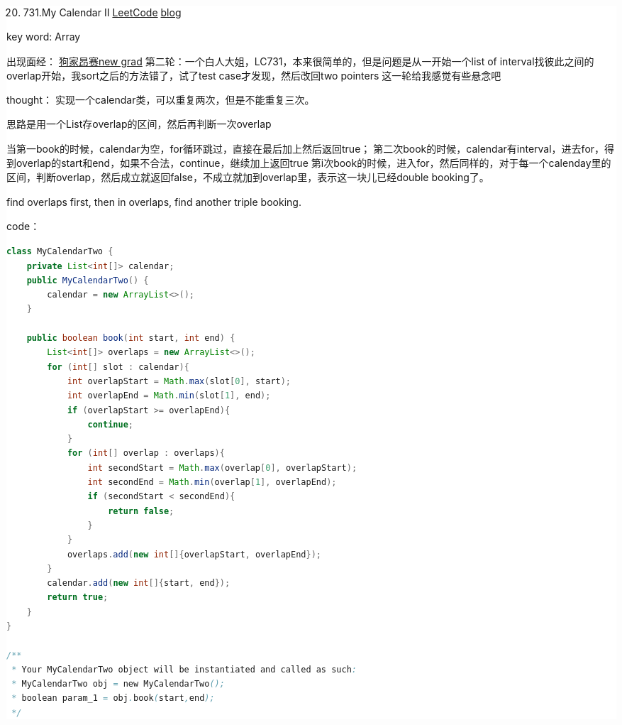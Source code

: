 
20. 731.My Calendar II
[LeetCode](https://leetcode.com/problems/my-calendar-ii/description/)
[blog]()

key word: Array

出现面经：
[狗家昂赛new grad](https://www.1point3acres.com/bbs/forum.php?mod=viewthread&tid=450642)
第二轮：一个白人大姐，LC731，本来很简单的，但是问题是从一开始一个list of interval找彼此之间的overlap开始，我sort之后的方法错了，试了test case才发现，然后改回two pointers
这一轮给我感觉有些悬念吧

thought：
实现一个calendar类，可以重复两次，但是不能重复三次。

思路是用一个List存overlap的区间，然后再判断一次overlap

当第一book的时候，calendar为空，for循环跳过，直接在最后加上然后返回true；
第二次book的时候，calendar有interval，进去for，得到overlap的start和end，如果不合法，continue，继续加上返回true
第i次book的时候，进入for，然后同样的，对于每一个calenday里的区间，判断overlap，然后成立就返回false，不成立就加到overlap里，表示这一块儿已经double booking了。

find overlaps first, then in overlaps, find another triple booking.

code：
```java
class MyCalendarTwo {
    private List<int[]> calendar;
    public MyCalendarTwo() {
        calendar = new ArrayList<>();
    }
    
    public boolean book(int start, int end) {
        List<int[]> overlaps = new ArrayList<>();
        for (int[] slot : calendar){
            int overlapStart = Math.max(slot[0], start);
            int overlapEnd = Math.min(slot[1], end);
            if (overlapStart >= overlapEnd){
                continue;
            }
            for (int[] overlap : overlaps){
                int secondStart = Math.max(overlap[0], overlapStart);
                int secondEnd = Math.min(overlap[1], overlapEnd);
                if (secondStart < secondEnd){
                    return false;
                }
            }
            overlaps.add(new int[]{overlapStart, overlapEnd});
        }
        calendar.add(new int[]{start, end});
        return true;
    }
}

/**
 * Your MyCalendarTwo object will be instantiated and called as such:
 * MyCalendarTwo obj = new MyCalendarTwo();
 * boolean param_1 = obj.book(start,end);
 */
```
